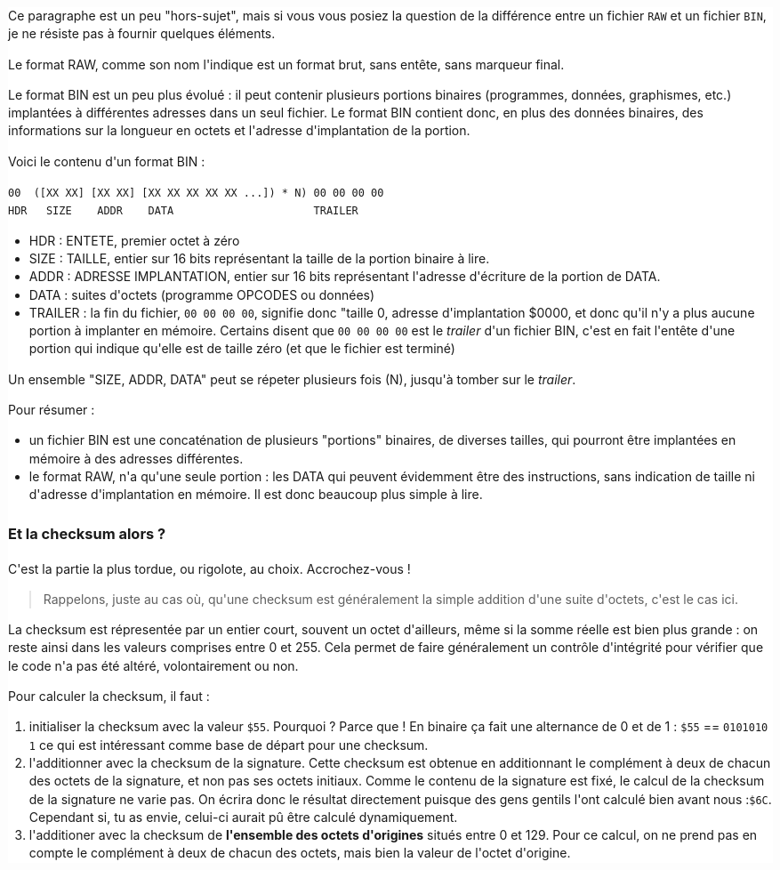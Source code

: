 Ce paragraphe est un peu "hors-sujet", mais si vous vous posiez la question de la différence entre un fichier `RAW` et un fichier `BIN`, je ne résiste pas à fournir quelques éléments.

Le format RAW, comme son nom l'indique est un format brut, sans entête, sans marqueur final. 

Le format BIN est un peu plus évolué : il peut contenir plusieurs portions binaires (programmes, données, graphismes, etc.) implantées à différentes adresses dans un seul fichier. Le format BIN contient donc, en plus des données binaires, des informations sur la longueur en octets et l'adresse d'implantation de la portion.

Voici le contenu d'un format BIN :

```
00  ([XX XX] [XX XX] [XX XX XX XX XX ...]) * N) 00 00 00 00
HDR   SIZE    ADDR    DATA                      TRAILER
```

- HDR : ENTETE, premier octet à zéro
- SIZE : TAILLE,  entier sur 16 bits représentant la taille de la portion binaire à lire.
- ADDR : ADRESSE IMPLANTATION, entier sur 16 bits représentant l'adresse d'écriture de la portion de DATA.
- DATA : suites d'octets (programme OPCODES ou données)
- TRAILER : la fin du fichier, `00 00 00 00`, signifie donc "taille 0, adresse d'implantation $0000, et donc qu'il n'y a plus aucune portion à implanter en mémoire. Certains disent que `00 00 00 00` est le *trailer* d'un fichier BIN, c'est en fait l'entête d'une portion qui indique qu'elle est de taille zéro (et que le fichier est terminé)

Un ensemble "SIZE, ADDR, DATA" peut se répeter plusieurs fois (N), jusqu'à tomber sur le *trailer*.   

Pour résumer :

- un fichier BIN est une concaténation de plusieurs "portions" binaires, de diverses tailles, qui pourront être implantées en mémoire à des adresses différentes.
- le format RAW, n'a qu'une seule portion : les DATA qui peuvent évidemment être des instructions, sans indication de taille ni d'adresse d'implantation en mémoire. Il est donc beaucoup plus simple à lire.

### Et la checksum alors ?

C'est la partie la plus tordue, ou rigolote, au choix. Accrochez-vous !

> Rappelons, juste au cas où, qu'une checksum est généralement la simple addition d'une suite d'octets, c'est le cas ici.

La checksum est répresentée par un entier court, souvent un octet d'ailleurs, même si la somme réelle
est bien plus grande : on reste ainsi dans les valeurs comprises entre 0 et 255. Cela permet de faire généralement un contrôle
d'intégrité pour vérifier que le code n'a pas été altéré, volontairement ou non.

Pour calculer la checksum, il faut :

1. initialiser la checksum avec la valeur `$55`. Pourquoi ? Parce que ! En binaire ça fait une alternance de 0 et de 1 : `$55` == `01010101` ce qui est intéressant comme base de départ pour une checksum.
2. l'additionner avec la checksum de la signature. Cette checksum est obtenue en additionnant le complément à deux de chacun des octets de la signature, et non pas ses octets initiaux. Comme le contenu de la signature est fixé, le calcul de la checksum de la signature ne varie pas. On écrira donc le résultat directement puisque des gens gentils l'ont calculé bien avant nous :`$6C`. Cependant si, tu as envie, celui-ci aurait pû être calculé dynamiquement.
3. l'additioner avec la checksum de **l'ensemble des octets d'origines** situés entre 0 et 129. Pour ce calcul, on ne prend pas en compte le complément à deux de chacun des octets, mais bien la valeur de l'octet d'origine. 
